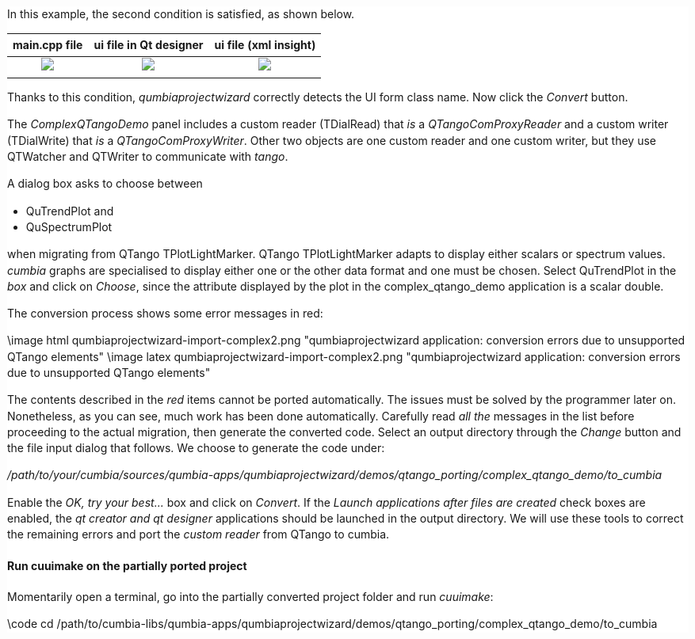 In this example, the second condition is satisfied, as shown below.

main.cpp file            |  ui file in Qt designer  |  ui file (xml insight)
:-------------------------:|:-------------------------:|:------------------------------:|
![](maincpp1.png)  |  ![](form1.png)          |  ![](uixml1.png)


Thanks to this condition, *qumbiaprojectwizard* correctly detects the UI form class name.
Now click the *Convert* button.

The *ComplexQTangoDemo* panel includes a custom reader (TDialRead) that *is* a *QTangoComProxyReader* and a custom writer (TDialWrite) that *is* a
*QTangoComProxyWriter*. Other two objects are one custom reader and one custom writer, but they use QTWatcher and QTWriter to communicate with *tango*.

A dialog box asks to choose between

- QuTrendPlot and
- QuSpectrumPlot

when migrating from QTango TPlotLightMarker.
QTango TPlotLightMarker adapts to display either scalars or spectrum values. *cumbia* graphs are specialised to display either one or the other
data format and one must be chosen. Select QuTrendPlot in the *box* and click on *Choose*, since the attribute displayed by the plot in the 
complex_qtango_demo application is a scalar double.

The conversion process shows some error messages in red:

\image html qumbiaprojectwizard-import-complex2.png "qumbiaprojectwizard application: conversion errors due to unsupported QTango elements"
\image latex qumbiaprojectwizard-import-complex2.png "qumbiaprojectwizard application: conversion errors due to unsupported QTango elements"

The contents described in the *red* items cannot be ported automatically. The issues must be solved by the programmer later on.
Nonetheless, as you can see, much work has been done automatically.
Carefully read *all the* messages in the list before proceeding to the actual migration, then generate the converted code. 
Select an output directory through the *Change* button and the file input dialog that follows.
We choose to generate the code under:

<em>/path/to/your/cumbia/sources/qumbia-apps/qumbiaprojectwizard/demos/qtango_porting/complex_qtango_demo/to_cumbia</em>

Enable the *OK, try your best...* box and click on *Convert*. If the *Launch applications after files are created* check boxes are enabled,
the *qt creator and qt designer* applications should be launched in the output directory. We will use these tools to correct the remaining errors
and port the *custom reader* from QTango to cumbia.

#### Run cuuimake on the partially ported project

Momentarily open a terminal, go into the partially converted project folder and run *cuuimake*:

\code
cd /path/to/cumbia-libs/qumbia-apps/qumbiaprojectwizard/demos/qtango_porting/complex_qtango_demo/to_cumbia
